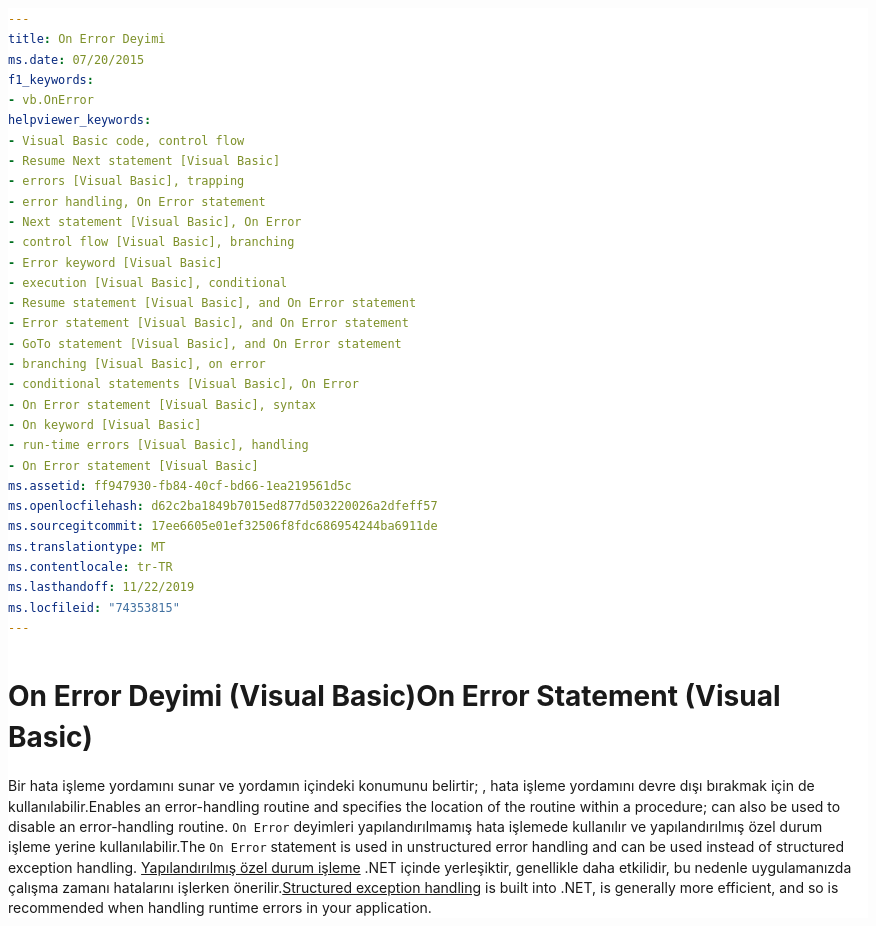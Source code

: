 ```yaml
---
title: On Error Deyimi
ms.date: 07/20/2015
f1_keywords:
- vb.OnError
helpviewer_keywords:
- Visual Basic code, control flow
- Resume Next statement [Visual Basic]
- errors [Visual Basic], trapping
- error handling, On Error statement
- Next statement [Visual Basic], On Error
- control flow [Visual Basic], branching
- Error keyword [Visual Basic]
- execution [Visual Basic], conditional
- Resume statement [Visual Basic], and On Error statement
- Error statement [Visual Basic], and On Error statement
- GoTo statement [Visual Basic], and On Error statement
- branching [Visual Basic], on error
- conditional statements [Visual Basic], On Error
- On Error statement [Visual Basic], syntax
- On keyword [Visual Basic]
- run-time errors [Visual Basic], handling
- On Error statement [Visual Basic]
ms.assetid: ff947930-fb84-40cf-bd66-1ea219561d5c
ms.openlocfilehash: d62c2ba1849b7015ed877d503220026a2dfeff57
ms.sourcegitcommit: 17ee6605e01ef32506f8fdc686954244ba6911de
ms.translationtype: MT
ms.contentlocale: tr-TR
ms.lasthandoff: 11/22/2019
ms.locfileid: "74353815"
---
```

# <a name="on-error-statement-visual-basic"></a><span data-ttu-id="2c0ac-102">On Error Deyimi (Visual Basic)</span><span class="sxs-lookup"><span data-stu-id="2c0ac-102">On Error Statement (Visual Basic)</span></span>
<span data-ttu-id="2c0ac-103">Bir hata işleme yordamını sunar ve yordamın içindeki konumunu belirtir; , hata işleme yordamını devre dışı bırakmak için de kullanılabilir.</span><span class="sxs-lookup"><span data-stu-id="2c0ac-103">Enables an error-handling routine and specifies the location of the routine within a procedure; can also be used to disable an error-handling routine.</span></span> <span data-ttu-id="2c0ac-104">`On Error` deyimleri yapılandırılmamış hata işlemede kullanılır ve yapılandırılmış özel durum işleme yerine kullanılabilir.</span><span class="sxs-lookup"><span data-stu-id="2c0ac-104">The `On Error` statement is used in unstructured error handling and can be used instead of structured exception handling.</span></span> <span data-ttu-id="2c0ac-105">[Yapılandırılmış özel durum işleme](../../../standard/exceptions/index.md) .NET içinde yerleşiktir, genellikle daha etkilidir, bu nedenle uygulamanızda çalışma zamanı hatalarını işlerken önerilir.</span><span class="sxs-lookup"><span data-stu-id="2c0ac-105">[Structured exception handling](../../../standard/exceptions/index.md) is built into .NET, is generally more efficient, and so is recommended when handling runtime errors in your application.</span></span>
